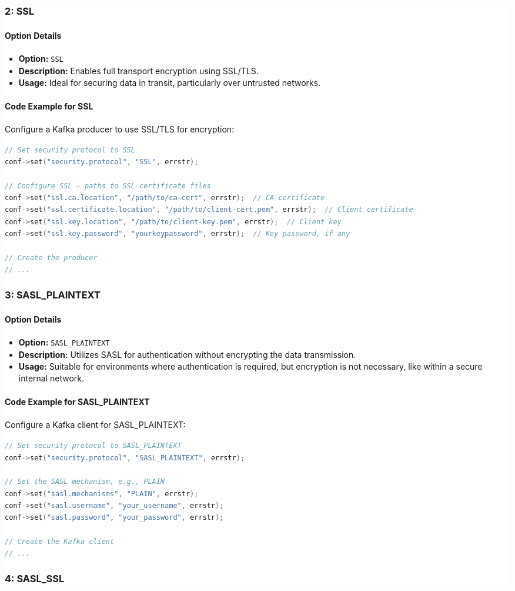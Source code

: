 ### 2: SSL

#### Option Details

- **Option:** `SSL`
- **Description:** Enables full transport encryption using SSL/TLS.
- **Usage:** Ideal for securing data in transit, particularly over untrusted networks.

#### Code Example for SSL

Configure a Kafka producer to use SSL/TLS for encryption:

```cpp
// Set security protocol to SSL
conf->set("security.protocol", "SSL", errstr);

// Configure SSL - paths to SSL certificate files
conf->set("ssl.ca.location", "/path/to/ca-cert", errstr);  // CA certificate
conf->set("ssl.certificate.location", "/path/to/client-cert.pem", errstr);  // Client certificate
conf->set("ssl.key.location", "/path/to/client-key.pem", errstr);  // Client key
conf->set("ssl.key.password", "yourkeypassword", errstr);  // Key password, if any

// Create the producer
// ...
```

### 3: SASL_PLAINTEXT

#### Option Details

- **Option:** `SASL_PLAINTEXT`
- **Description:** Utilizes SASL for authentication without encrypting the data transmission.
- **Usage:** Suitable for environments where authentication is required, but encryption is not necessary, like within a secure internal network.

#### Code Example for SASL_PLAINTEXT

Configure a Kafka client for SASL_PLAINTEXT:

```cpp
// Set security protocol to SASL_PLAINTEXT
conf->set("security.protocol", "SASL_PLAINTEXT", errstr);

// Set the SASL mechanism, e.g., PLAIN
conf->set("sasl.mechanisms", "PLAIN", errstr);
conf->set("sasl.username", "your_username", errstr);
conf->set("sasl.password", "your_password", errstr);

// Create the Kafka client
// ...
```

### 4: SASL_SSL
